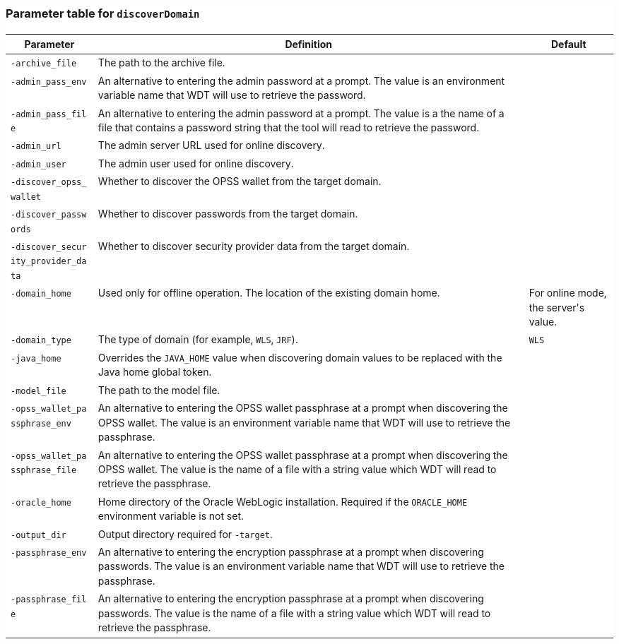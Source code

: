 ### Parameter table for `discoverDomain`
 Parameter                          | Definition                                                                                                                                                                                              | Default                                    |
|------------------------------------|---------------------------------------------------------------------------------------------------------------------------------------------------------------------------------------------------------|--------------------------------------------|
| `-archive_file`                    | The path to the archive file.                                                                                                                                                                           |                                            |
| `-admin_pass_env`                  | An alternative to entering the admin password at a prompt. The value is an environment variable name that WDT will use to retrieve the password.                                                        |                                            |
| `-admin_pass_file`                 | An alternative to entering the admin password at a prompt. The value is a the name of a file that contains a password string that the tool will read to retrieve the password.                          |                                            |
| `-admin_url`                       | The admin server URL used for online discovery.                                                                                                                                                         |                                            |
| `-admin_user`                      | The admin user used for online discovery.                                                                                                                                                               |                                            |
| `-discover_opss_wallet`            | Whether to discover the OPSS wallet from the target domain.                                                                                                                                             |                                            |
| `-discover_passwords`              | Whether to discover passwords from the target domain.                                                                                                                                                   |                                            |
| `-discover_security_provider_data` | Whether to discover security provider data from the target domain.                                                                                                                                      |                                            |
| `-domain_home`                     | Used only for offline operation.  The location of the existing domain home.                                                                                                                             | For online mode, the server's value.       |
| `-domain_type`                     | The type of domain (for example, `WLS`, `JRF`).                                                                                                                                                         | `WLS`                                      |
| `-java_home`                       | Overrides the `JAVA_HOME`  value when discovering domain values to be replaced with the Java home global token.                                                                                         |                                            |
| `-model_file`                      | The path to the model file.                                                                                                                                                                             |                                            |
| `-opss_wallet_passphrase_env`     | An alternative to entering the OPSS wallet passphrase at a prompt when discovering the OPSS wallet. The value is an environment variable name that WDT will use to retrieve the passphrase.             |                                            |
| `-opss_wallet_passphrase_file`    | An alternative to entering the OPSS wallet passphrase at a prompt when discovering the OPSS wallet. The value is the name of a file with a string value which WDT will read to retrieve the passphrase. |                                          |
| `-oracle_home`                     | Home directory of the Oracle WebLogic installation. Required if the `ORACLE_HOME` environment variable is not set.                                                                                      |                                            |
| `-output_dir`                      | Output directory required for `-target`.                                                                                                                                                                |                                            |
| `-passphrase_env`                  | An alternative to entering the encryption passphrase at a prompt when discovering passwords. The value is an environment variable name that WDT will use to retrieve the passphrase.                    |                                            |
| `-passphrase_file`                 | An alternative to entering the encryption passphrase at a prompt when discovering passwords. The value is the name of a file with a string value which WDT will read to retrieve the passphrase.        |                                            |